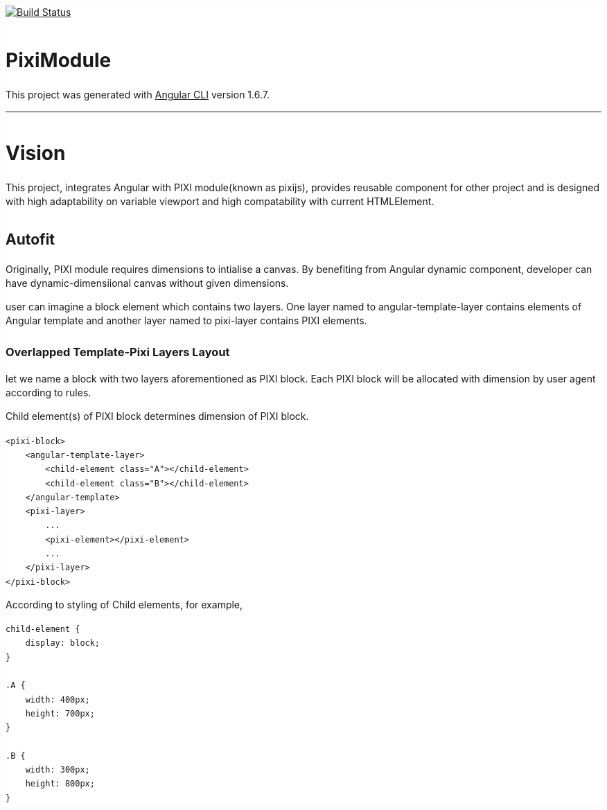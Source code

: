 [![Build Status](https://travis-ci.org/kclaw/piximodule.svg?branch=master)](https://travis-ci.org/kclaw/piximodule)

# PixiModule
This project was generated with [Angular CLI](https://github.com/angular/angular-cli) version 1.6.7.
- - -
# Vision

This project, integrates Angular with PIXI module(known as pixijs), provides 
reusable component for other project and is designed with high  adaptability on variable viewport and high compatability with current HTMLElement.

## Autofit

Originally, PIXI module requires dimensions to intialise a canvas.
By benefiting from Angular dynamic component, developer can have dynamic-dimensiional canvas without given dimensions.

user can imagine a block element which contains two layers. One layer named to angular-template-layer contains elements of Angular template  and another layer named to pixi-layer contains PIXI elements.

### Overlapped Template-Pixi Layers Layout

let we name a block with two layers aforementioned as PIXI block.
Each PIXI block will be allocated with dimension by user agent according to rules.

Child element(s) of PIXI block determines dimension of PIXI block.

```
<pixi-block>
    <angular-template-layer>
        <child-element class="A"></child-element>
        <child-element class="B"></child-element>
    </angular-template>
    <pixi-layer>
        ...
        <pixi-element></pixi-element>
        ...
    </pixi-layer>
</pixi-block>
```

According to styling of Child elements, for example,

```
child-element {
    display: block;
}

.A {
    width: 400px;
    height: 700px;
}

.B {
    width: 300px;
    height: 800px;
}
```
